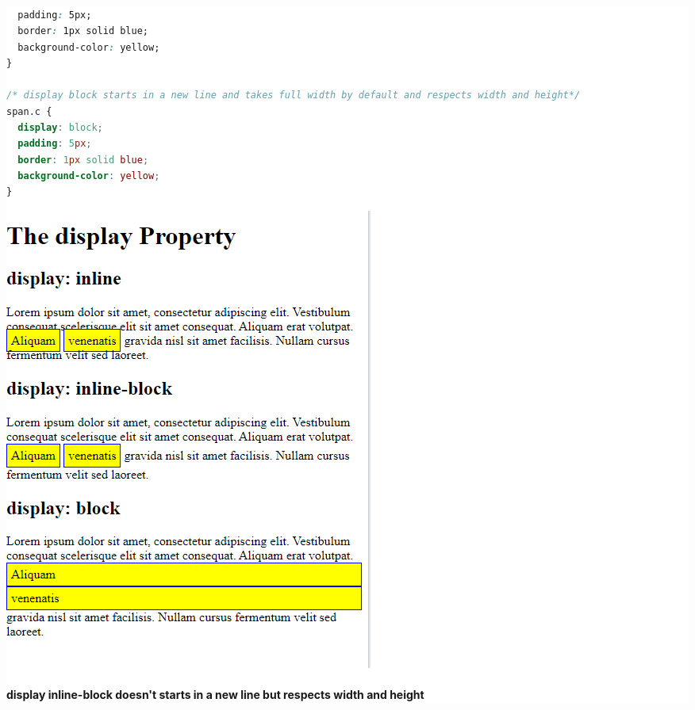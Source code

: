 ```css
  padding: 5px;
  border: 1px solid blue;
  background-color: yellow;
}

/* display block starts in a new line and takes full width by default and respects width and height*/
span.c {
  display: block;
  padding: 5px;
  border: 1px solid blue;
  background-color: yellow;
}
```

![alt text](/html_css_dom/images_used/display_inline_vs_block_vs_inline-block.png)

#### display inline-block doesn't starts in a new line but respects width and height
